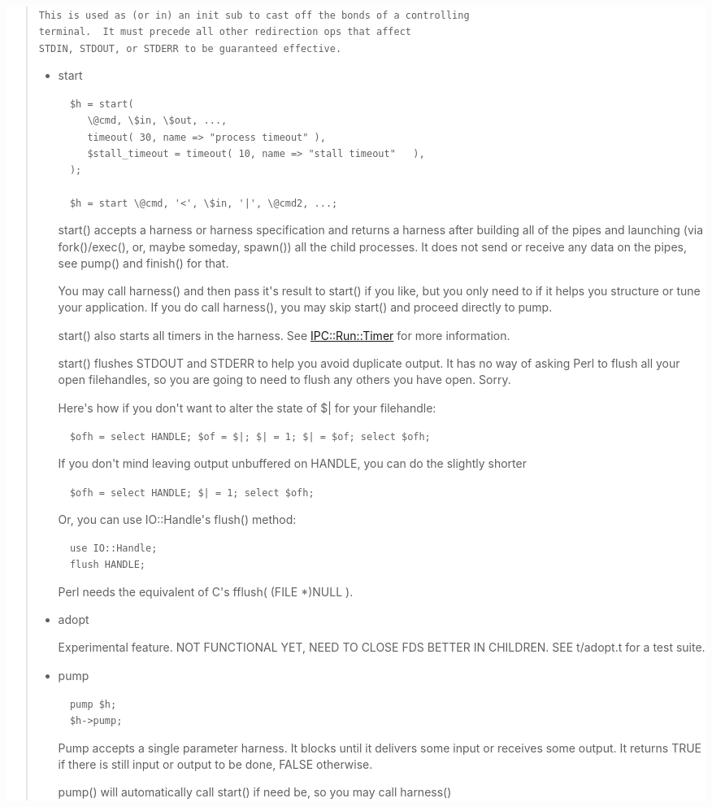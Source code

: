 >     This is used as (or in) an init sub to cast off the bonds of a controlling
>     terminal.  It must precede all other redirection ops that affect
>     STDIN, STDOUT, or STDERR to be guaranteed effective.
>
> - start
>
>         $h = start(
>            \@cmd, \$in, \$out, ...,
>            timeout( 30, name => "process timeout" ),
>            $stall_timeout = timeout( 10, name => "stall timeout"   ),
>         );
>
>         $h = start \@cmd, '<', \$in, '|', \@cmd2, ...;
>
>     start() accepts a harness or harness specification and returns a harness
>     after building all of the pipes and launching (via fork()/exec(), or, maybe
>     someday, spawn()) all the child processes.  It does not send or receive any
>     data on the pipes, see pump() and finish() for that.
>
>     You may call harness() and then pass it's result to start() if you like,
>     but you only need to if it helps you structure or tune your application.
>     If you do call harness(), you may skip start() and proceed directly to
>     pump.
>
>     start() also starts all timers in the harness.  See [IPC::Run::Timer](https://metacpan.org/pod/IPC::Run::Timer)
>     for more information.
>
>     start() flushes STDOUT and STDERR to help you avoid duplicate output.
>     It has no way of asking Perl to flush all your open filehandles, so
>     you are going to need to flush any others you have open.  Sorry.
>
>     Here's how if you don't want to alter the state of $| for your
>     filehandle:
>
>         $ofh = select HANDLE; $of = $|; $| = 1; $| = $of; select $ofh;
>
>     If you don't mind leaving output unbuffered on HANDLE, you can do
>     the slightly shorter
>
>         $ofh = select HANDLE; $| = 1; select $ofh;
>
>     Or, you can use IO::Handle's flush() method:
>
>         use IO::Handle;
>         flush HANDLE;
>
>     Perl needs the equivalent of C's fflush( (FILE \*)NULL ).
>
> - adopt
>
>     Experimental feature. NOT FUNCTIONAL YET, NEED TO CLOSE FDS BETTER IN CHILDREN.  SEE t/adopt.t for a test suite.
>
> - pump
>
>         pump $h;
>         $h->pump;
>
>     Pump accepts a single parameter harness.  It blocks until it delivers some
>     input or receives some output.  It returns TRUE if there is still input or
>     output to be done, FALSE otherwise.
>
>     pump() will automatically call start() if need be, so you may call harness()